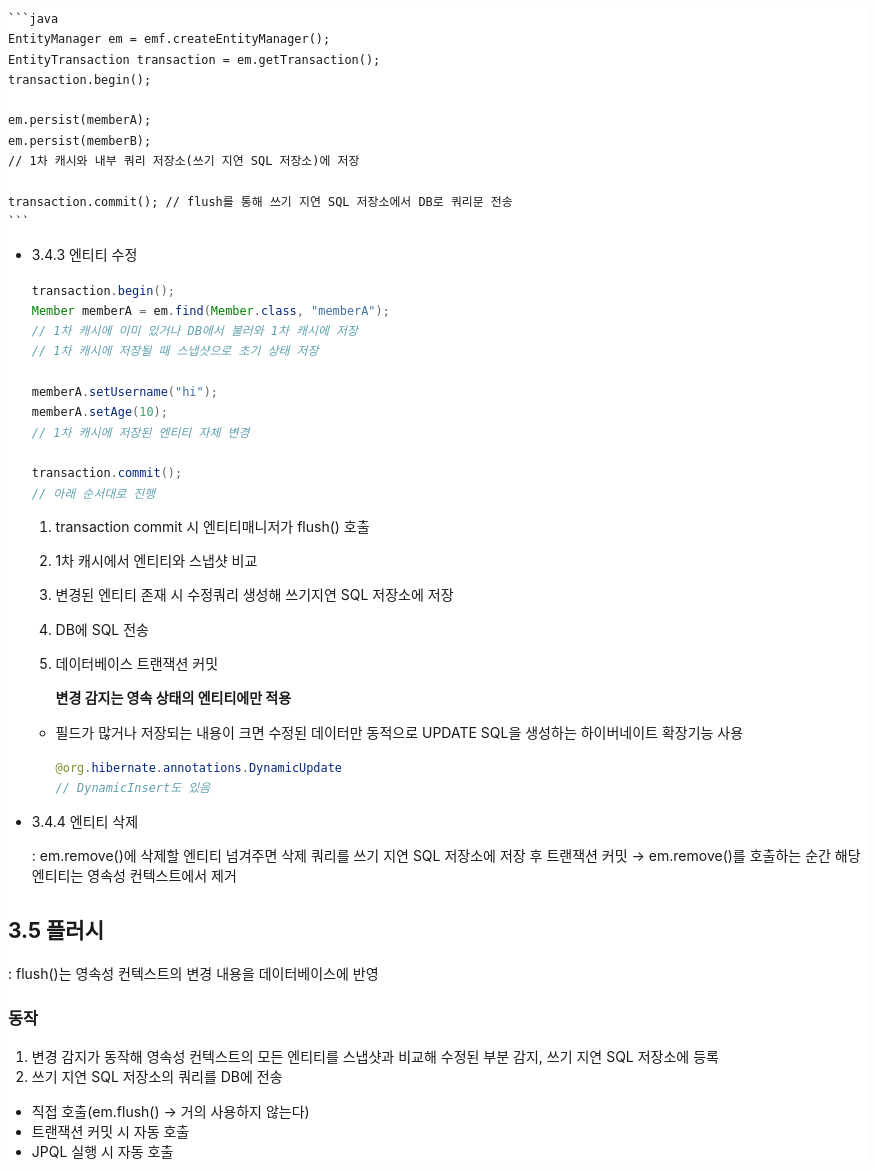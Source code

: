     ```java
    EntityManager em = emf.createEntityManager();
    EntityTransaction transaction = em.getTransaction();
    transaction.begin();
    
    em.persist(memberA);
    em.persist(memberB);
    // 1차 캐시와 내부 쿼리 저장소(쓰기 지연 SQL 저장소)에 저장
    
    transaction.commit(); // flush를 통해 쓰기 지연 SQL 저장소에서 DB로 쿼리문 전송
    ```
    
- 3.4.3 엔티티 수정
    
    ```java
    transaction.begin();
    Member memberA = em.find(Member.class, "memberA");
    // 1차 캐시에 이미 있거나 DB에서 불러와 1차 캐시에 저장
    // 1차 캐시에 저장될 때 스냅샷으로 초기 상태 저장
    
    memberA.setUsername("hi");
    memberA.setAge(10);
    // 1차 캐시에 저장된 엔티티 자체 변경
    
    transaction.commit();
    // 아래 순서대로 진행
    ```
    
    1. transaction commit 시 엔티티매니저가 flush() 호출
    2. 1차 캐시에서 엔티티와 스냅샷 비교
    3. 변경된 엔티티 존재 시 수정쿼리 생성해 쓰기지연 SQL 저장소에 저장
    4. DB에 SQL 전송
    5. 데이터베이스 트랜잭션 커밋
        
        **변경 감지는 영속 상태의 엔티티에만 적용**
        
    - 필드가 많거나 저장되는 내용이 크면 수정된 데이터만 동적으로 UPDATE SQL을 생성하는 하이버네이트 확장기능 사용
        
        ```java
        @org.hibernate.annotations.DynamicUpdate
        // DynamicInsert도 있음
        ```
        
- 3.4.4 엔티티 삭제
    
    : em.remove()에 삭제할 엔티티 넘겨주면 삭제 쿼리를 쓰기 지연 SQL 저장소에 저장 후 트랜잭션 커밋 → em.remove()를 호출하는 순간 해당 엔티티는 영속성 컨텍스트에서 제거
    

## 3.5 플러시

: flush()는 영속성 컨텍스트의 변경 내용을 데이터베이스에 반영

### 동작

1. 변경 감지가 동작해 영속성 컨텍스트의 모든 엔티티를 스냅샷과 비교해 수정된 부분 감지, 쓰기 지연 SQL 저장소에 등록
2. 쓰기 지연 SQL 저장소의 쿼리를 DB에 전송
- 직접 호출(em.flush() → 거의 사용하지 않는다)
- 트랜잭션 커밋 시 자동 호출
- JPQL 실행 시 자동 호출
